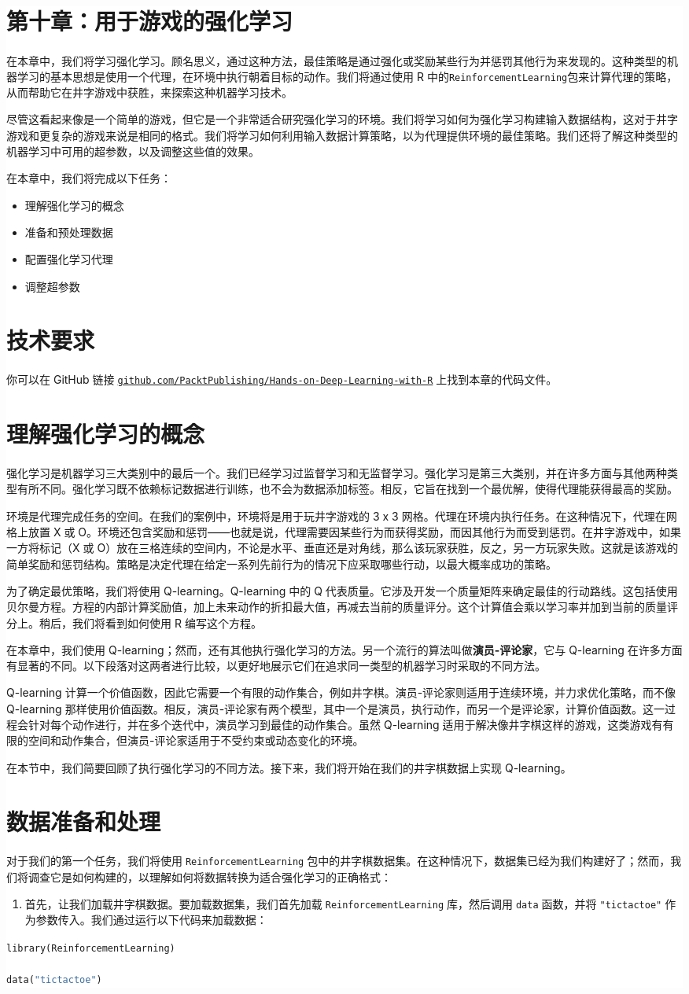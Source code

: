 # 第十章：用于游戏的强化学习

在本章中，我们将学习强化学习。顾名思义，通过这种方法，最佳策略是通过强化或奖励某些行为并惩罚其他行为来发现的。这种类型的机器学习的基本思想是使用一个代理，在环境中执行朝着目标的动作。我们将通过使用 R 中的`ReinforcementLearning`包来计算代理的策略，从而帮助它在井字游戏中获胜，来探索这种机器学习技术。

尽管这看起来像是一个简单的游戏，但它是一个非常适合研究强化学习的环境。我们将学习如何为强化学习构建输入数据结构，这对于井字游戏和更复杂的游戏来说是相同的格式。我们将学习如何利用输入数据计算策略，以为代理提供环境的最佳策略。我们还将了解这种类型的机器学习中可用的超参数，以及调整这些值的效果。

在本章中，我们将完成以下任务：

+   理解强化学习的概念

+   准备和预处理数据

+   配置强化学习代理

+   调整超参数

# 技术要求

你可以在 GitHub 链接 [`github.com/PacktPublishing/Hands-on-Deep-Learning-with-R`](https://github.com/PacktPublishing/Hands-on-Deep-Learning-with-R) 上找到本章的代码文件。

# 理解强化学习的概念

强化学习是机器学习三大类别中的最后一个。我们已经学习过监督学习和无监督学习。强化学习是第三大类别，并在许多方面与其他两种类型有所不同。强化学习既不依赖标记数据进行训练，也不会为数据添加标签。相反，它旨在找到一个最优解，使得代理能获得最高的奖励。

环境是代理完成任务的空间。在我们的案例中，环境将是用于玩井字游戏的 3 x 3 网格。代理在环境内执行任务。在这种情况下，代理在网格上放置 X 或 O。环境还包含奖励和惩罚——也就是说，代理需要因某些行为而获得奖励，而因其他行为而受到惩罚。在井字游戏中，如果一方将标记（X 或 O）放在三格连续的空间内，不论是水平、垂直还是对角线，那么该玩家获胜，反之，另一方玩家失败。这就是该游戏的简单奖励和惩罚结构。策略是决定代理在给定一系列先前行为的情况下应采取哪些行动，以最大概率成功的策略。

为了确定最优策略，我们将使用 Q-learning。Q-learning 中的 Q 代表质量。它涉及开发一个质量矩阵来确定最佳的行动路线。这包括使用贝尔曼方程。方程的内部计算奖励值，加上未来动作的折扣最大值，再减去当前的质量评分。这个计算值会乘以学习率并加到当前的质量评分上。稍后，我们将看到如何使用 R 编写这个方程。

在本章中，我们使用 Q-learning；然而，还有其他执行强化学习的方法。另一个流行的算法叫做**演员-评论家**，它与 Q-learning 在许多方面有显著的不同。以下段落对这两者进行比较，以更好地展示它们在追求同一类型的机器学习时采取的不同方法。

Q-learning 计算一个价值函数，因此它需要一个有限的动作集合，例如井字棋。演员-评论家则适用于连续环境，并力求优化策略，而不像 Q-learning 那样使用价值函数。相反，演员-评论家有两个模型，其中一个是演员，执行动作，而另一个是评论家，计算价值函数。这一过程会针对每个动作进行，并在多个迭代中，演员学习到最佳的动作集合。虽然 Q-learning 适用于解决像井字棋这样的游戏，这类游戏有有限的空间和动作集合，但演员-评论家适用于不受约束或动态变化的环境。

在本节中，我们简要回顾了执行强化学习的不同方法。接下来，我们将开始在我们的井字棋数据上实现 Q-learning。

# 数据准备和处理

对于我们的第一个任务，我们将使用 `ReinforcementLearning` 包中的井字棋数据集。在这种情况下，数据集已经为我们构建好了；然而，我们将调查它是如何构建的，以理解如何将数据转换为适合强化学习的正确格式：

1.  首先，让我们加载井字棋数据。要加载数据集，我们首先加载 `ReinforcementLearning` 库，然后调用 `data` 函数，并将 `"tictactoe"` 作为参数传入。我们通过运行以下代码来加载数据：

```py
library(ReinforcementLearning)

data("tictactoe")
```
